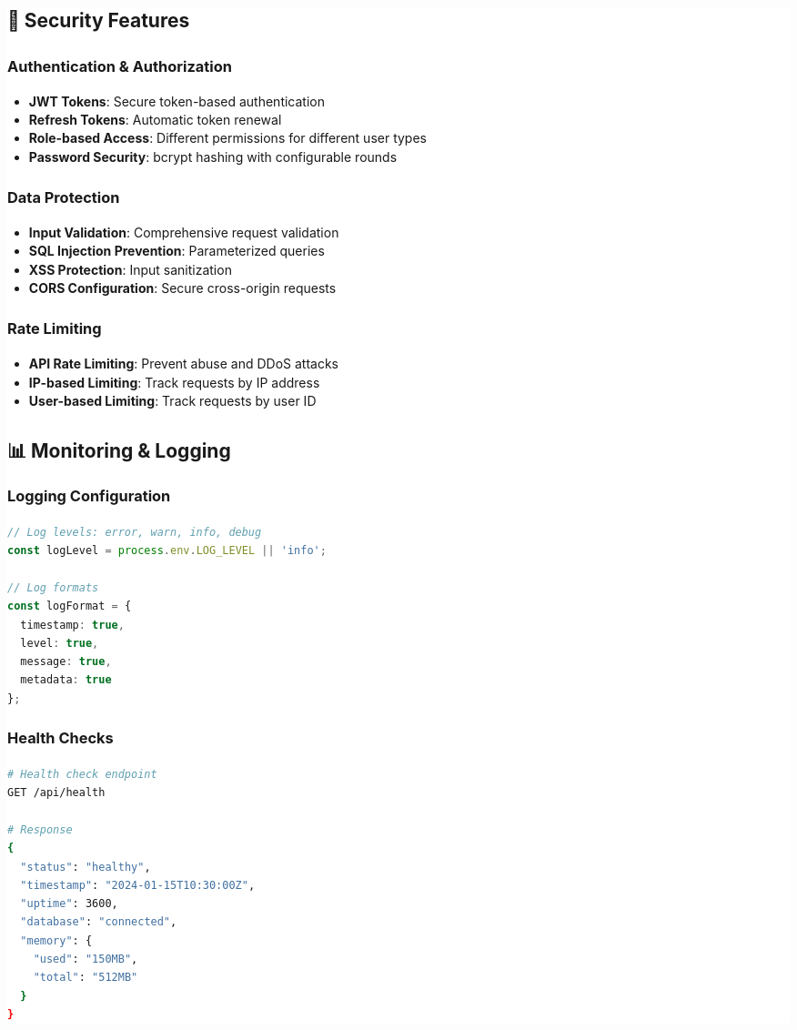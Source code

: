 ## 🔐 Security Features

### Authentication & Authorization
- **JWT Tokens**: Secure token-based authentication
- **Refresh Tokens**: Automatic token renewal
- **Role-based Access**: Different permissions for different user types
- **Password Security**: bcrypt hashing with configurable rounds

### Data Protection
- **Input Validation**: Comprehensive request validation
- **SQL Injection Prevention**: Parameterized queries
- **XSS Protection**: Input sanitization
- **CORS Configuration**: Secure cross-origin requests

### Rate Limiting
- **API Rate Limiting**: Prevent abuse and DDoS attacks
- **IP-based Limiting**: Track requests by IP address
- **User-based Limiting**: Track requests by user ID

## 📊 Monitoring & Logging

### Logging Configuration
```typescript
// Log levels: error, warn, info, debug
const logLevel = process.env.LOG_LEVEL || 'info';

// Log formats
const logFormat = {
  timestamp: true,
  level: true,
  message: true,
  metadata: true
};
```

### Health Checks
```bash
# Health check endpoint
GET /api/health

# Response
{
  "status": "healthy",
  "timestamp": "2024-01-15T10:30:00Z",
  "uptime": 3600,
  "database": "connected",
  "memory": {
    "used": "150MB",
    "total": "512MB"
  }
}
```
